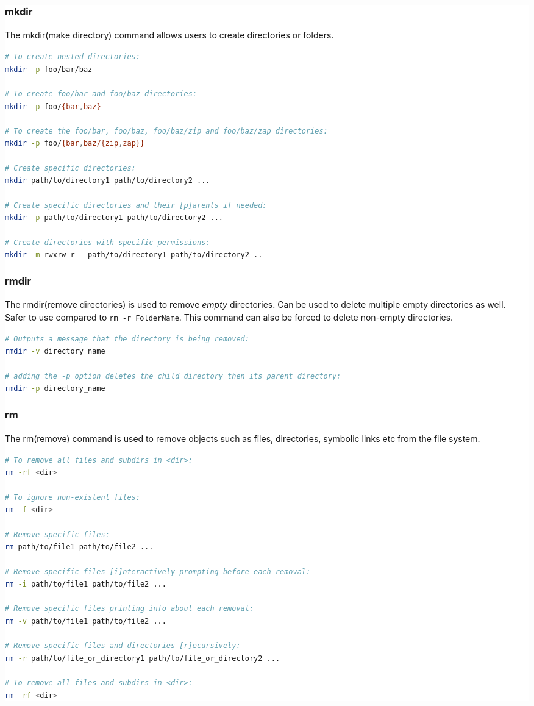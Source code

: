 
### mkdir

The mkdir(make directory) command allows users to create directories or folders.

```bash
# To create nested directories:
mkdir -p foo/bar/baz

# To create foo/bar and foo/baz directories:
mkdir -p foo/{bar,baz}

# To create the foo/bar, foo/baz, foo/baz/zip and foo/baz/zap directories:
mkdir -p foo/{bar,baz/{zip,zap}}

# Create specific directories:
mkdir path/to/directory1 path/to/directory2 ...

# Create specific directories and their [p]arents if needed:
mkdir -p path/to/directory1 path/to/directory2 ...

# Create directories with specific permissions:
mkdir -m rwxrw-r-- path/to/directory1 path/to/directory2 ..
```

### rmdir

The rmdir(remove directories) is used to remove _empty_ directories. Can be used to delete multiple empty directories as well. Safer to use compared to `rm -r FolderName`. This command can also be forced to delete non-empty directories.

```bash
# Outputs a message that the directory is being removed:
rmdir -v directory_name

# adding the -p option deletes the child directory then its parent directory:
rmdir -p directory_name

```

### rm

The rm(remove) command is used to remove objects such as files, directories, symbolic links etc from the file system.

```bash
# To remove all files and subdirs in <dir>:
rm -rf <dir>

# To ignore non-existent files:
rm -f <dir>

# Remove specific files:
rm path/to/file1 path/to/file2 ...

# Remove specific files [i]nteractively prompting before each removal:
rm -i path/to/file1 path/to/file2 ...

# Remove specific files printing info about each removal:
rm -v path/to/file1 path/to/file2 ...

# Remove specific files and directories [r]ecursively:
rm -r path/to/file_or_directory1 path/to/file_or_directory2 ...

# To remove all files and subdirs in <dir>:
rm -rf <dir>
```